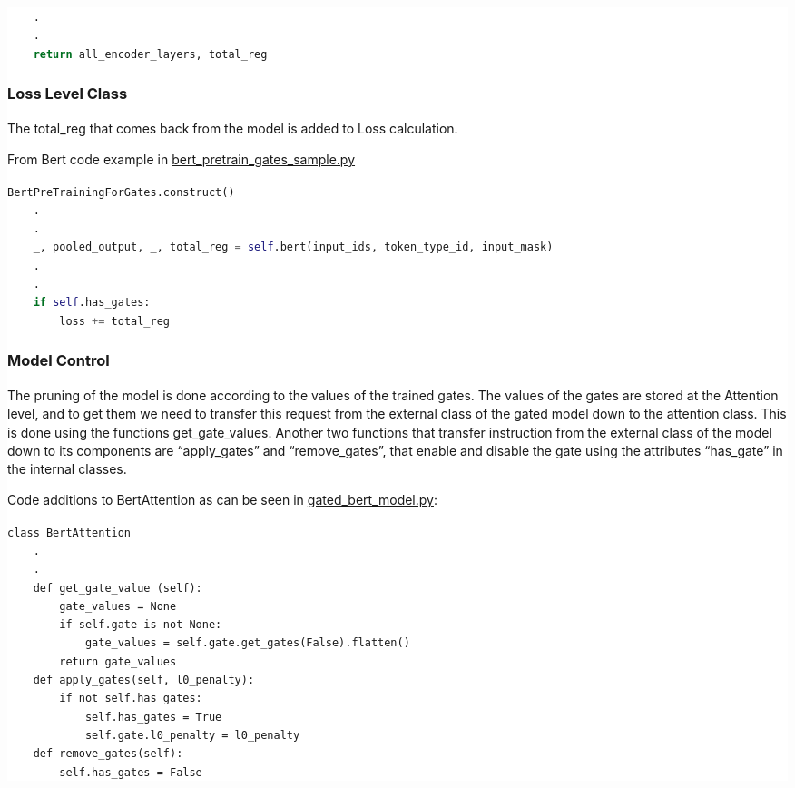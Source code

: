 ```python
    .
    .
    return all_encoder_layers, total_reg
```

### Loss Level Class

The total_reg that comes back from the model is added to Loss calculation.

From Bert code example in [bert_pretrain_gates_sample.py](https://gitee.com/mindspore/golden-stick/blob/master/mindspore_gs/pruner/heads/lrp/bert/samples/bert_pretrain_gates_sample.py)

```python
BertPreTrainingForGates.construct()
    .
    .
    _, pooled_output, _, total_reg = self.bert(input_ids, token_type_id, input_mask)
    .
    .
    if self.has_gates:
        loss += total_reg
```

### Model Control

The pruning of the model is done according to the values of the trained gates. The values of the gates are stored at the Attention level, and to get them we need to transfer this request from the external class of the gated model down to the attention class. This is done using the functions get_gate_values.
Another two functions that transfer instruction from the external class of the model down to its components are “apply_gates” and “remove_gates”, that enable and disable the gate using the attributes “has_gate” in the internal classes.

Code additions to BertAttention as can be seen in [gated_bert_model.py](https://gitee.com/mindspore/golden-stick/blob/master/mindspore_gs/pruner/heads/lrp/bert/archs/gated_bert_model.py):

```text
class BertAttention
    .
    .
    def get_gate_value (self):
        gate_values = None
        if self.gate is not None:
            gate_values = self.gate.get_gates(False).flatten()
        return gate_values
    def apply_gates(self, l0_penalty):
        if not self.has_gates:
            self.has_gates = True
            self.gate.l0_penalty = l0_penalty
    def remove_gates(self):
        self.has_gates = False
```
